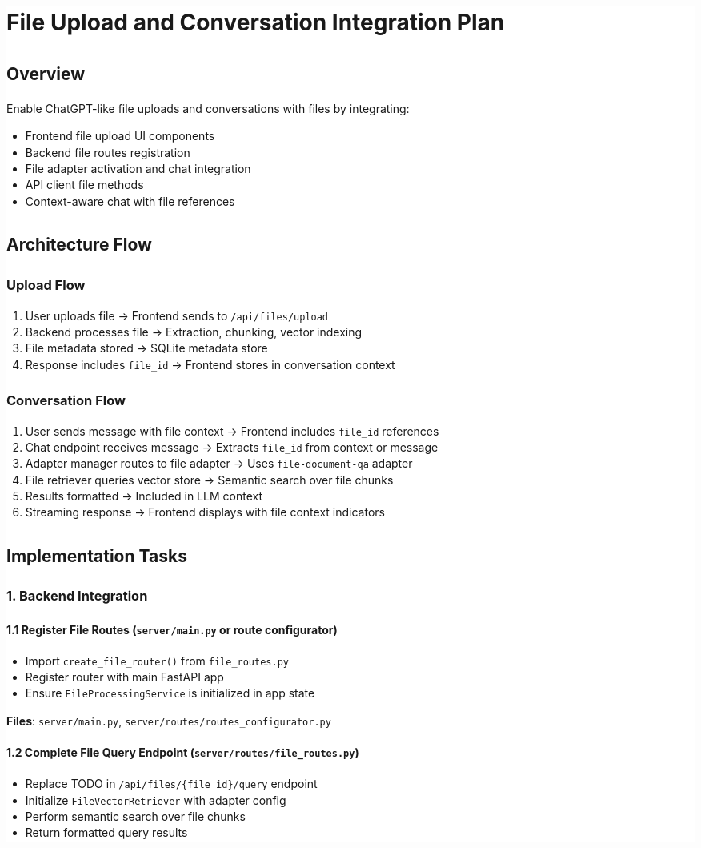 # File Upload and Conversation Integration Plan

## Overview

Enable ChatGPT-like file uploads and conversations with files by integrating:

- Frontend file upload UI components
- Backend file routes registration
- File adapter activation and chat integration
- API client file methods
- Context-aware chat with file references

## Architecture Flow

### Upload Flow

1. User uploads file → Frontend sends to `/api/files/upload`
2. Backend processes file → Extraction, chunking, vector indexing
3. File metadata stored → SQLite metadata store
4. Response includes `file_id` → Frontend stores in conversation context

### Conversation Flow

1. User sends message with file context → Frontend includes `file_id` references
2. Chat endpoint receives message → Extracts `file_id` from context or message
3. Adapter manager routes to file adapter → Uses `file-document-qa` adapter
4. File retriever queries vector store → Semantic search over file chunks
5. Results formatted → Included in LLM context
6. Streaming response → Frontend displays with file context indicators

## Implementation Tasks

### 1. Backend Integration

#### 1.1 Register File Routes (`server/main.py` or route configurator)

- Import `create_file_router()` from `file_routes.py`
- Register router with main FastAPI app
- Ensure `FileProcessingService` is initialized in app state

**Files**: `server/main.py`, `server/routes/routes_configurator.py`

#### 1.2 Complete File Query Endpoint (`server/routes/file_routes.py`)

- Replace TODO in `/api/files/{file_id}/query` endpoint
- Initialize `FileVectorRetriever` with adapter config
- Perform semantic search over file chunks
- Return formatted query results
